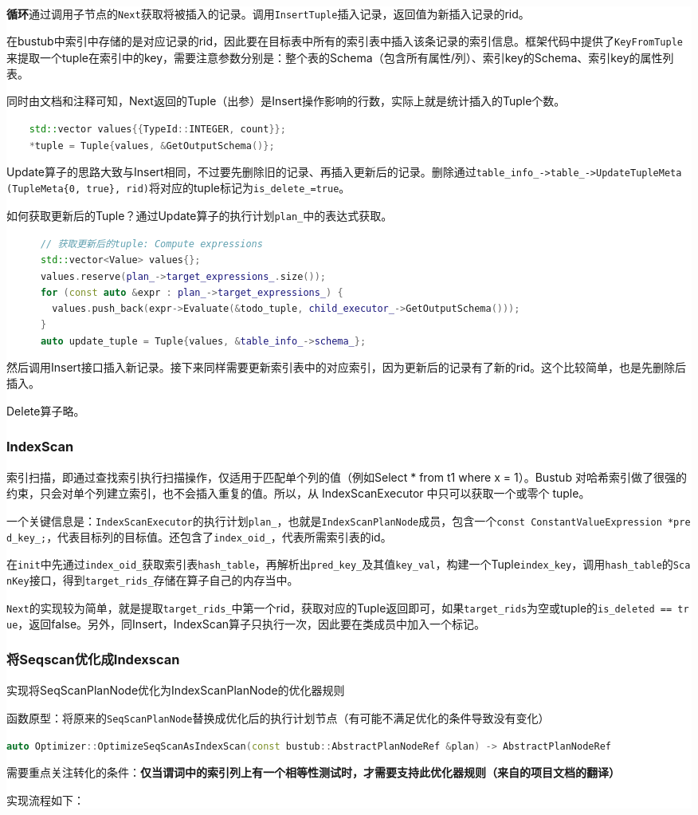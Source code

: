 **循环**通过调用子节点的`Next`​获取将被插入的记录。调用`InsertTuple`​插入记录，返回值为新插入记录的rid。

在bustub中索引中存储的是对应记录的rid，因此要在目标表中所有的索引表中插入该条记录的索引信息。框架代码中提供了`KeyFromTuple`​来提取一个tuple在索引中的key，需要注意参数分别是：整个表的Schema（包含所有属性/列）、索引key的Schema、索引key的属性列表。

同时由文档和注释可知，Next返回的Tuple（出参）是Insert操作影响的行数，实际上就是统计插入的Tuple个数。

```c++
	std::vector values{{TypeId::INTEGER, count}};
    *tuple = Tuple{values, &GetOutputSchema()};
```

Update算子的思路大致与Insert相同，不过要先删除旧的记录、再插入更新后的记录。删除通过`table_info_->table_->UpdateTupleMeta(TupleMeta{0, true}, rid)`​将对应的tuple标记为`is_delete_=true`​。

如何获取更新后的Tuple？通过Update算子的执行计划`plan_`​中的表达式获取。

```c++
      // 获取更新后的tuple: Compute expressions
      std::vector<Value> values{};
      values.reserve(plan_->target_expressions_.size());
      for (const auto &expr : plan_->target_expressions_) {
        values.push_back(expr->Evaluate(&todo_tuple, child_executor_->GetOutputSchema()));
      }
      auto update_tuple = Tuple{values, &table_info_->schema_};
```

然后调用Insert接口插入新记录。接下来同样需要更新索引表中的对应索引，因为更新后的记录有了新的rid。这个比较简单，也是先删除后插入。

Delete算子略。

### IndexScan

索引扫描，即通过查找索引执行扫描操作，仅适用于匹配单个列的值（例如Select * from t1 where x = 1）。Bustub 对哈希索引做了很强的约束，只会对单个列建立索引，也不会插入重复的值。所以，从 IndexScanExecutor 中只可以获取一个或零个 tuple。

一个关键信息是：`IndexScanExecutor`​的执行计划`plan_`​，也就是`IndexScanPlanNode`​成员，包含一个`const ConstantValueExpression *pred_key_;`​，代表目标列的目标值。还包含了`index_oid_`​，代表所需索引表的id。

在`init`​中先通过`index_oid_`​获取索引表`hash_table`​，再解析出`pred_key_`​及其值`key_val`​，构建一个Tuple`index_key`​，调用`hash_table`​的`ScanKey`​接口，得到`target_rids_`​存储在算子自己的内存当中。

​`Next`​的实现较为简单，就是提取`target_rids_`​中第一个rid，获取对应的Tuple返回即可，如果`target_rids`​为空或tuple的`is_deleted == true`​，返回false。另外，同Insert，IndexScan算子只执行一次，因此要在类成员中加入一个标记。

### 将Seqscan优化成Indexscan

实现将SeqScanPlanNode优化为IndexScanPlanNode的优化器规则

函数原型：将原来的`SeqScanPlanNode`​替换成优化后的执行计划节点（有可能不满足优化的条件导致没有变化）

```c++
auto Optimizer::OptimizeSeqScanAsIndexScan(const bustub::AbstractPlanNodeRef &plan) -> AbstractPlanNodeRef
```

需要重点关注转化的条件：**仅当谓词中的索引列上有一个相等性测试时，才需要支持此优化器规则（来自的项目文档的翻译）**

实现流程如下：
